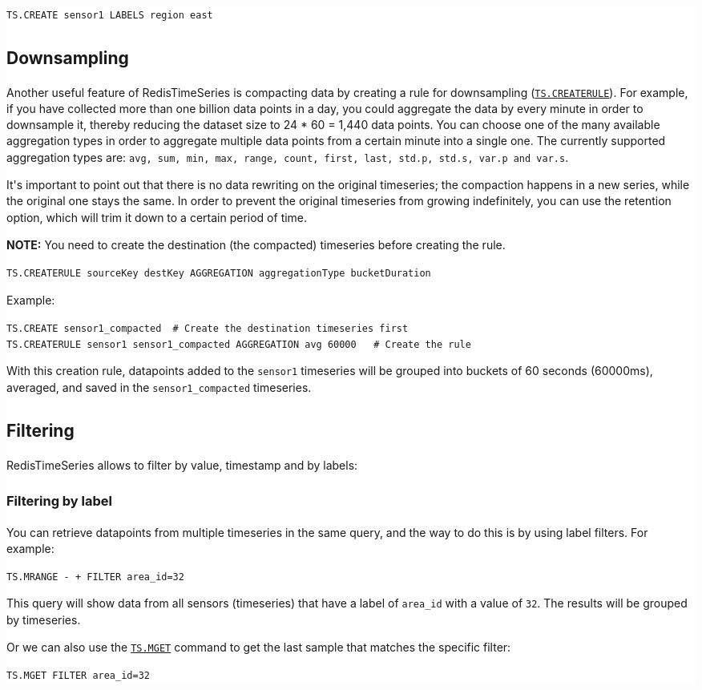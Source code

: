 ```
TS.CREATE sensor1 LABELS region east
```



## Downsampling
Another useful feature of RedisTimeSeries is compacting data by creating a rule for downsampling ([`TS.CREATERULE`](commands#tscreaterule)). For example, if you have collected more than one billion data points in a day, you could aggregate the data by every minute in order to downsample it, thereby reducing the dataset size to 24 * 60 = 1,440 data points. You can choose one of the many available aggregation types in order to aggregate multiple data points from a certain minute into a single one. The currently supported aggregation types are: `avg, sum, min, max, range, count, first, last, std.p, std.s, var.p and var.s`.
 
It's important to point out that there is no data rewriting on the original timeseries; the compaction happens in a new series, while the original one stays the same. In order to prevent the original timeseries from growing indefinitely, you can use the retention option, which will trim it down to a certain period of time.

**NOTE:** You need to create the destination (the compacted) timeseries before creating the rule.

```
TS.CREATERULE sourceKey destKey AGGREGATION aggregationType bucketDuration
```

Example:

```
TS.CREATE sensor1_compacted  # Create the destination timeseries first
TS.CREATERULE sensor1 sensor1_compacted AGGREGATION avg 60000   # Create the rule
```

With this creation rule, datapoints added to the `sensor1` timeseries will be grouped into buckets of 60 seconds (60000ms), averaged, and saved in the `sensor1_compacted` timeseries.


## Filtering
RedisTimeSeries allows to filter by value, timestamp and by labels:

### Filtering by label
You can retrieve datapoints from multiple timeseries in the same query, and the way to do this is by using label filters. For example:

```
TS.MRANGE - + FILTER area_id=32
```

This query will show data from all sensors (timeseries) that have a label of `area_id` with a value of `32`. The results will be grouped by timeseries.

Or we can also use the [`TS.MGET`](commands#tsmget) command to get the last sample that matches the specific filter:

```
TS.MGET FILTER area_id=32
```
